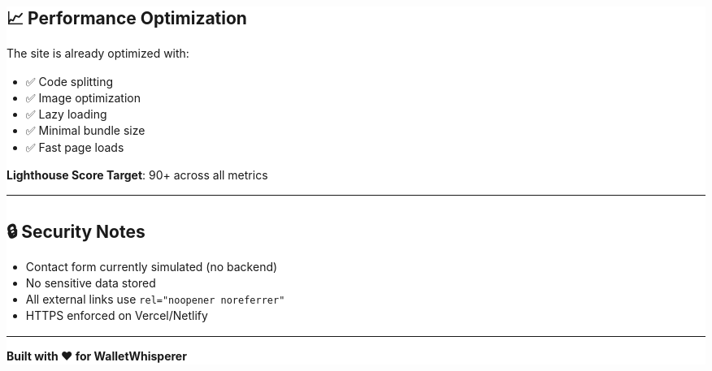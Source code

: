 
## 📈 Performance Optimization

The site is already optimized with:
- ✅ Code splitting
- ✅ Image optimization
- ✅ Lazy loading
- ✅ Minimal bundle size
- ✅ Fast page loads

**Lighthouse Score Target**: 90+ across all metrics

---

## 🔒 Security Notes

- Contact form currently simulated (no backend)
- No sensitive data stored
- All external links use `rel="noopener noreferrer"`
- HTTPS enforced on Vercel/Netlify

---

**Built with ❤️ for WalletWhisperer**
